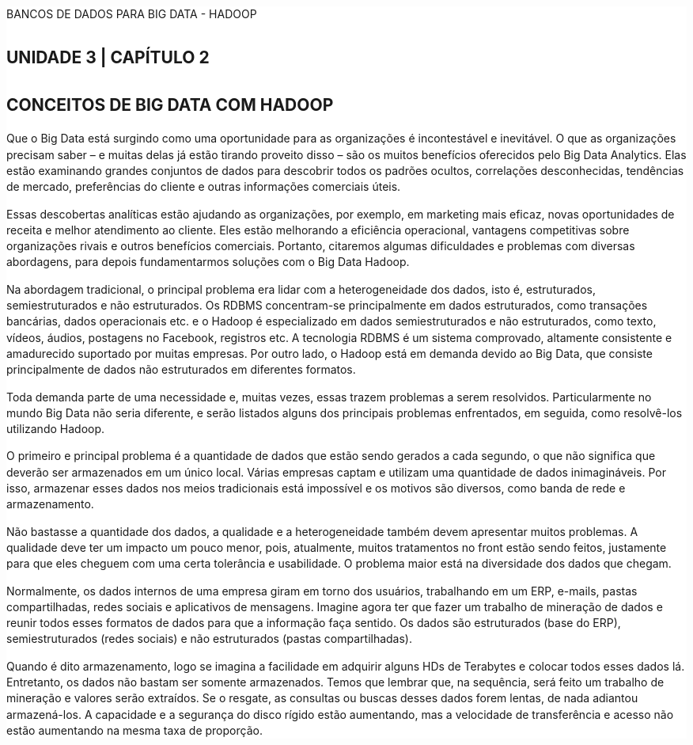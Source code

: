 BANCOS DE DADOS PARA BIG DATA - HADOOP


## UNIDADE 3 | CAPÍTULO 2

## CONCEITOS DE BIG DATA COM HADOOP

Que o Big Data está surgindo como uma oportunidade para as organizações é incontestável e inevitável. O que as organizações precisam saber – e muitas delas já estão tirando proveito disso – são os muitos benefícios oferecidos pelo Big Data Analytics. Elas estão examinando grandes conjuntos de dados para descobrir todos os padrões ocultos, correlações desconhecidas, tendências de mercado, preferências do cliente e outras informações comerciais úteis.

Essas descobertas analíticas estão ajudando as organizações, por exemplo, em marketing mais eficaz, novas oportunidades de receita e melhor atendimento ao cliente. Eles estão melhorando a eficiência operacional, vantagens competitivas sobre organizações rivais e outros benefícios comerciais. Portanto, citaremos algumas dificuldades e problemas com diversas abordagens, para depois fundamentarmos soluções com o Big Data Hadoop.

Na abordagem tradicional, o principal problema era lidar com a heterogeneidade dos dados, isto é, estruturados, semiestruturados e não estruturados. Os RDBMS concentram-se principalmente em dados estruturados, como transações bancárias, dados operacionais etc. e o Hadoop é especializado em dados semiestruturados e não estruturados, como texto, vídeos, áudios, postagens no Facebook, registros etc. A tecnologia RDBMS é um sistema comprovado, altamente consistente e amadurecido suportado por muitas empresas. Por outro lado, o Hadoop está em demanda devido ao Big Data, que consiste principalmente de dados não estruturados em diferentes formatos.

Toda demanda parte de uma necessidade e, muitas vezes, essas trazem problemas a serem resolvidos. Particularmente no mundo Big Data não seria diferente, e serão listados alguns dos principais problemas enfrentados, em seguida, como resolvê-los utilizando Hadoop.

O primeiro e principal problema é a quantidade de dados que estão sendo gerados a cada segundo, o que não significa que deverão ser armazenados em um único local. Várias empresas captam e utilizam uma quantidade de dados inimagináveis. Por isso, armazenar esses dados nos meios tradicionais está impossível e os motivos são diversos, como banda de rede e armazenamento.

Não bastasse a quantidade dos dados, a qualidade e a heterogeneidade também devem apresentar muitos problemas. A qualidade deve ter um impacto um pouco menor, pois, atualmente, muitos tratamentos no front estão sendo feitos, justamente para que eles cheguem com uma certa tolerância e usabilidade. O problema maior está na diversidade dos dados que chegam.

Normalmente, os dados internos de uma empresa giram em torno dos usuários, trabalhando em um ERP, e-mails, pastas compartilhadas, redes sociais e aplicativos de mensagens. Imagine agora ter que fazer um trabalho de mineração de dados e reunir todos esses formatos de dados para que a informação faça sentido. Os dados são estruturados (base do ERP), semiestruturados (redes sociais) e não estruturados (pastas compartilhadas).

Quando é dito armazenamento, logo se imagina a facilidade em adquirir alguns HDs de Terabytes e colocar todos esses dados lá. Entretanto, os dados não bastam ser somente armazenados. Temos que lembrar que, na sequência, será feito um trabalho de mineração e valores serão extraídos. Se o resgate, as consultas ou buscas desses dados forem lentas, de nada adiantou armazená-los. A capacidade e a segurança do disco rígido estão aumentando, mas a velocidade de transferência e acesso não estão aumentando na mesma taxa de proporção.

